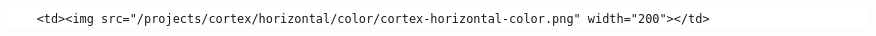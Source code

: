         <td><img src="/projects/cortex/horizontal/color/cortex-horizontal-color.png" width="200"></td>